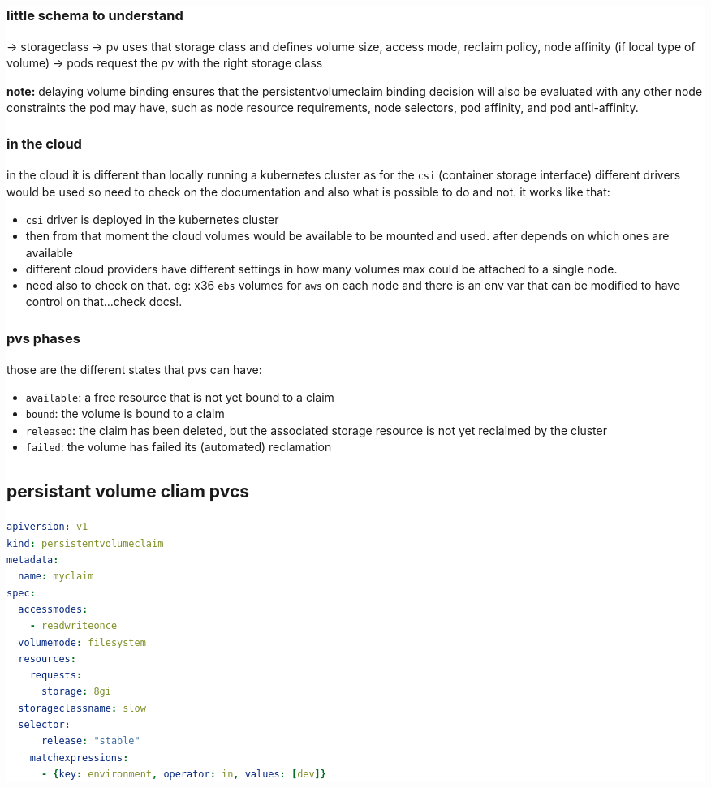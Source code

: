 ### little schema to understand
-> storageclass
  -> pv uses that storage class and defines volume size, access mode, reclaim policy, node affinity (if local type of volume)
    -> pods request the pv with the right storage class

**note:** delaying volume binding ensures that the persistentvolumeclaim binding decision will also be evaluated with any other node constraints the pod may have,
such as node resource requirements, node selectors, pod affinity, and pod anti-affinity.

### in the cloud
in the cloud it is different than locally running a kubernetes cluster as for the `csi` (container storage interface) different drivers would be used
so need to check on the documentation and also what is possible to do and not.
it works like that:
- `csi` driver is deployed in the kubernetes cluster
- then from that moment the cloud volumes would be available to be mounted and used. after depends on which ones are available
- different cloud providers have different settings in how many volumes max could be attached to a single node.
- need also to check on that. eg: x36 `ebs` volumes for `aws` on each node and there is an env var that can be modified to have control on that...check docs!.

### pvs phases
those are the different states that pvs can have:
- `available`: a free resource that is not yet bound to a claim
- `bound`: the volume is bound to a claim
- `released`: the claim has been deleted, but the associated storage resource is not yet reclaimed by the cluster
- `failed`: the volume has failed its (automated) reclamation



## persistant volume cliam pvcs
```yaml
apiversion: v1
kind: persistentvolumeclaim
metadata:
  name: myclaim
spec:
  accessmodes:
    - readwriteonce
  volumemode: filesystem
  resources:
    requests:
      storage: 8gi
  storageclassname: slow
  selector:
      release: "stable"
    matchexpressions:
      - {key: environment, operator: in, values: [dev]}
```
